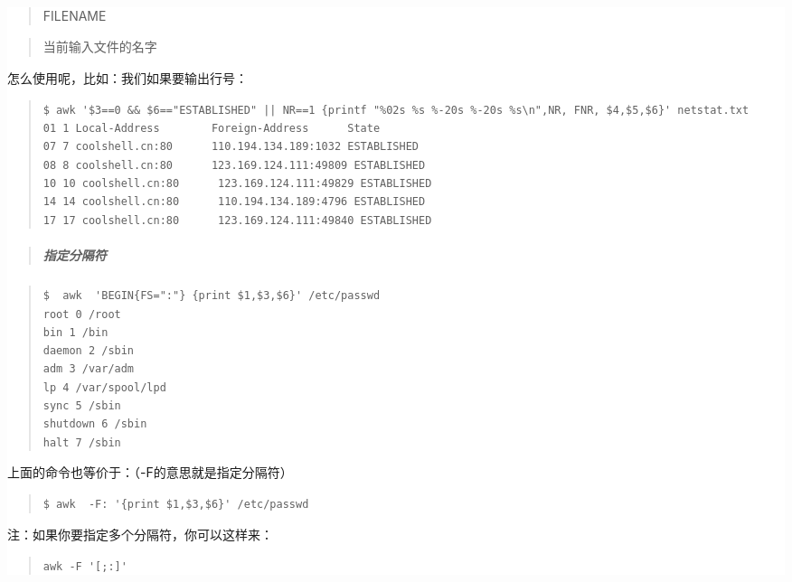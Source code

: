 > <td bgcolor="#ffffff" >FILENAME
> </td>

> <td bgcolor="#ffffff" >当前输入文件的名字
> </td>
</tr>
</tbody>
</table>
怎么使用呢，比如：我们如果要输出行号：

>     
>     $ awk '$3==0 && $6=="ESTABLISHED" || NR==1 {printf "%02s %s %-20s %-20s %s\n",NR, FNR, $4,$5,$6}' netstat.txt
>     01 1 Local-Address        Foreign-Address      State
>     07 7 coolshell.cn:80      110.194.134.189:1032 ESTABLISHED
>     08 8 coolshell.cn:80      123.169.124.111:49809 ESTABLISHED
>     10 10 coolshell.cn:80      123.169.124.111:49829 ESTABLISHED
>     14 14 coolshell.cn:80      110.194.134.189:4796 ESTABLISHED
>     17 17 coolshell.cn:80      123.169.124.111:49840 ESTABLISHED
> 
> 

> 
> ##### **指定分隔符**
> 
> 

> 
> 

>     
>     $  awk  'BEGIN{FS=":"} {print $1,$3,$6}' /etc/passwd
>     root 0 /root
>     bin 1 /bin
>     daemon 2 /sbin
>     adm 3 /var/adm
>     lp 4 /var/spool/lpd
>     sync 5 /sbin
>     shutdown 6 /sbin
>     halt 7 /sbin
>     
> 
> 
上面的命令也等价于：（-F的意思就是指定分隔符）

>     
>     	
>     $ awk  -F: '{print $1,$3,$6}' /etc/passwd
>     
> 
> 
注：如果你要指定多个分隔符，你可以这样来：

>     
>     	
>     awk -F '[;:]'
> 
> 
